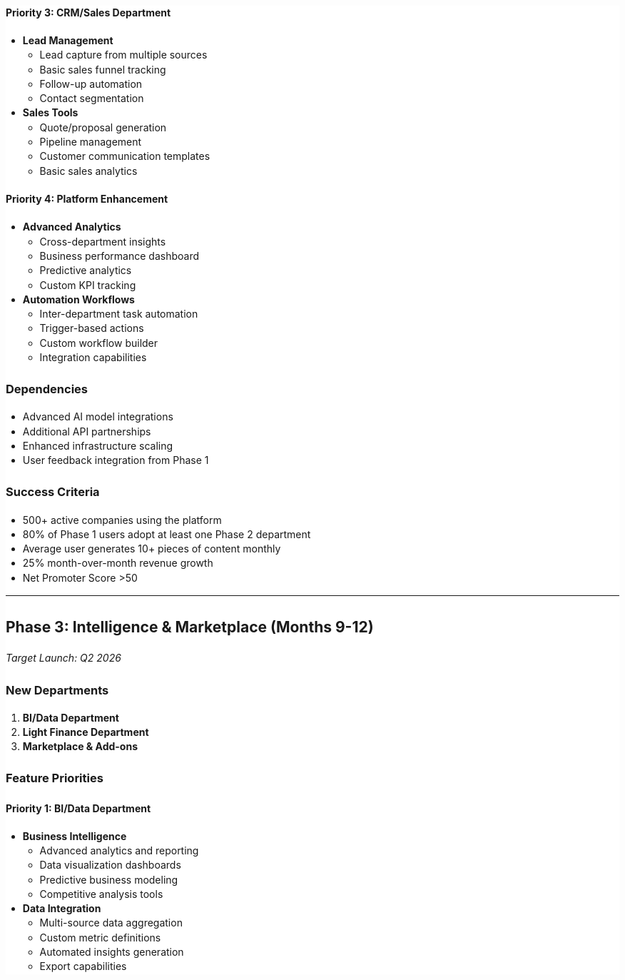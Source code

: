 #### Priority 3: CRM/Sales Department
- **Lead Management**
  - Lead capture from multiple sources
  - Basic sales funnel tracking
  - Follow-up automation
  - Contact segmentation
- **Sales Tools**
  - Quote/proposal generation
  - Pipeline management
  - Customer communication templates
  - Basic sales analytics

#### Priority 4: Platform Enhancement
- **Advanced Analytics**
  - Cross-department insights
  - Business performance dashboard
  - Predictive analytics
  - Custom KPI tracking
- **Automation Workflows**
  - Inter-department task automation
  - Trigger-based actions
  - Custom workflow builder
  - Integration capabilities

### Dependencies
- Advanced AI model integrations
- Additional API partnerships
- Enhanced infrastructure scaling
- User feedback integration from Phase 1

### Success Criteria
- 500+ active companies using the platform
- 80% of Phase 1 users adopt at least one Phase 2 department
- Average user generates 10+ pieces of content monthly
- 25% month-over-month revenue growth
- Net Promoter Score >50

---

## Phase 3: Intelligence & Marketplace (Months 9-12)
*Target Launch: Q2 2026*

### New Departments
1. **BI/Data Department**
2. **Light Finance Department**
3. **Marketplace & Add-ons**

### Feature Priorities

#### Priority 1: BI/Data Department
- **Business Intelligence**
  - Advanced analytics and reporting
  - Data visualization dashboards
  - Predictive business modeling
  - Competitive analysis tools
- **Data Integration**
  - Multi-source data aggregation
  - Custom metric definitions
  - Automated insights generation
  - Export capabilities
